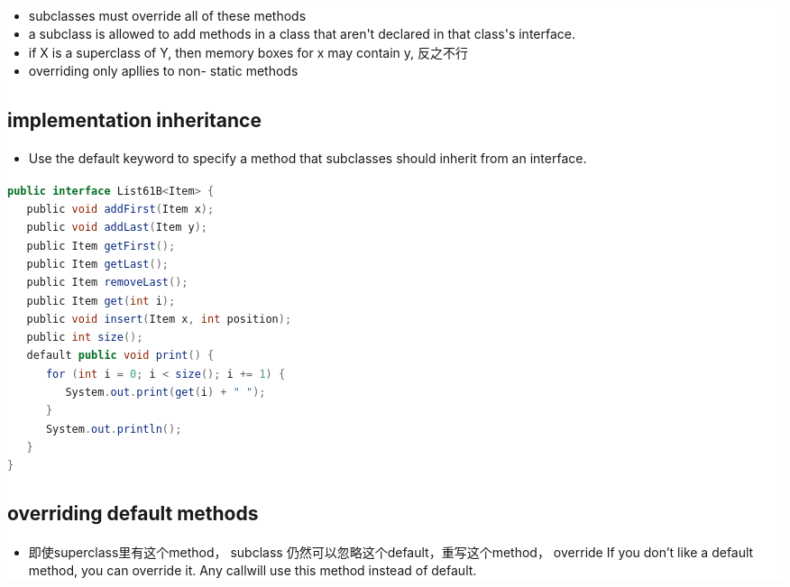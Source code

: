 * subclasses must override all of these methods
* a subclass is allowed to add methods in a class that aren't declared in that class's interface.
* if X is a superclass of Y, then memory boxes for x may contain y, 反之不行
* overriding only apllies to non- static methods 


## implementation inheritance
* Use the default keyword to specify a method that subclasses should inherit from an interface.
```java 
public interface List61B<Item> {
   public void addFirst(Item x);
   public void addLast(Item y);
   public Item getFirst();
   public Item getLast();
   public Item removeLast();
   public Item get(int i);
   public void insert(Item x, int position);
   public int size();  
   default public void print() {
      for (int i = 0; i < size(); i += 1) {
         System.out.print(get(i) + " ");
      }
      System.out.println();
   }
}
```
## overriding default methods 
* 即使superclass里有这个method， subclass 仍然可以忽略这个default，重写这个method， override 
If you don’t like a default method, you can override it. Any callwill use this method instead of default.


